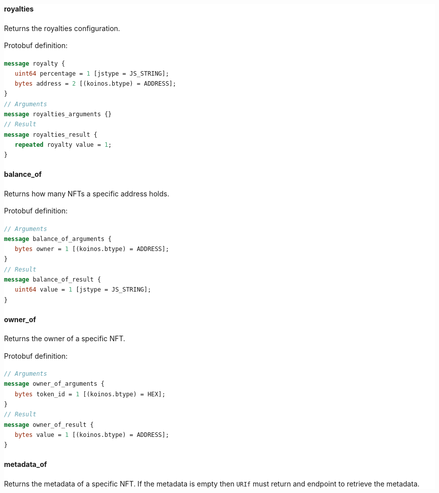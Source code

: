 #### royalties

Returns the royalties configuration.

Protobuf definition:

```proto
message royalty {
   uint64 percentage = 1 [jstype = JS_STRING];
   bytes address = 2 [(koinos.btype) = ADDRESS];
}
// Arguments
message royalties_arguments {}
// Result
message royalties_result {
   repeated royalty value = 1;
}
```

#### balance_of

Returns how many NFTs a specific address holds.

Protobuf definition:

```proto
// Arguments
message balance_of_arguments {
   bytes owner = 1 [(koinos.btype) = ADDRESS];
}
// Result
message balance_of_result {
   uint64 value = 1 [jstype = JS_STRING];
}
```

#### owner_of

Returns the owner of a specific NFT.

Protobuf definition:

```proto
// Arguments
message owner_of_arguments {
   bytes token_id = 1 [(koinos.btype) = HEX];
}
// Result
message owner_of_result {
   bytes value = 1 [(koinos.btype) = ADDRESS];
}
```

#### metadata_of

Returns the metadata of a specific NFT. If the metadata is empty then `URIf` must return and endpoint to retrieve the metadata.
